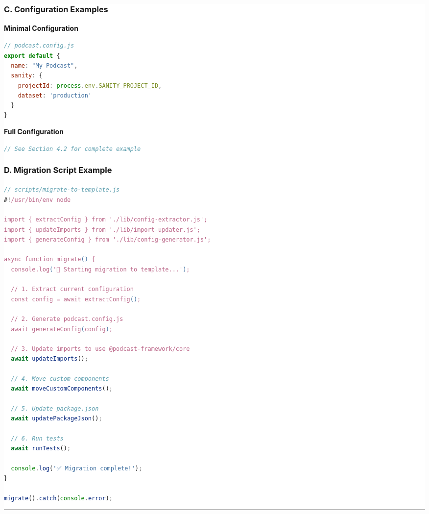 ### C. Configuration Examples

**Minimal Configuration**
```javascript
// podcast.config.js
export default {
  name: "My Podcast",
  sanity: {
    projectId: process.env.SANITY_PROJECT_ID,
    dataset: 'production'
  }
}
```

**Full Configuration**
```javascript
// See Section 4.2 for complete example
```

### D. Migration Script Example

```javascript
// scripts/migrate-to-template.js
#!/usr/bin/env node

import { extractConfig } from './lib/config-extractor.js';
import { updateImports } from './lib/import-updater.js';
import { generateConfig } from './lib/config-generator.js';

async function migrate() {
  console.log('🚀 Starting migration to template...');

  // 1. Extract current configuration
  const config = await extractConfig();

  // 2. Generate podcast.config.js
  await generateConfig(config);

  // 3. Update imports to use @podcast-framework/core
  await updateImports();

  // 4. Move custom components
  await moveCustomComponents();

  // 5. Update package.json
  await updatePackageJson();

  // 6. Run tests
  await runTests();

  console.log('✅ Migration complete!');
}

migrate().catch(console.error);
```

---